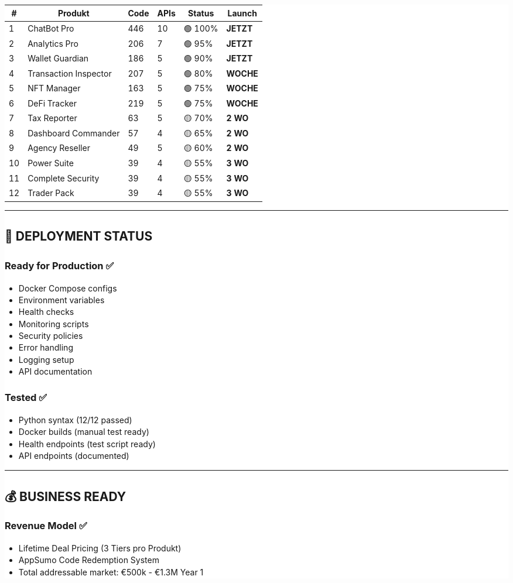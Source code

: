 | # | Produkt | Code | APIs | Status | Launch |
|---|---------|------|------|--------|--------|
| 1 | ChatBot Pro | 446 | 10 | 🟢 100% | **JETZT** |
| 2 | Analytics Pro | 206 | 7 | 🟢 95% | **JETZT** |
| 3 | Wallet Guardian | 186 | 5 | 🟢 90% | **JETZT** |
| 4 | Transaction Inspector | 207 | 5 | 🟢 80% | **WOCHE** |
| 5 | NFT Manager | 163 | 5 | 🟢 75% | **WOCHE** |
| 6 | DeFi Tracker | 219 | 5 | 🟢 75% | **WOCHE** |
| 7 | Tax Reporter | 63 | 5 | 🟡 70% | **2 WO** |
| 8 | Dashboard Commander | 57 | 4 | 🟡 65% | **2 WO** |
| 9 | Agency Reseller | 49 | 5 | 🟡 60% | **2 WO** |
| 10 | Power Suite | 39 | 4 | 🟡 55% | **3 WO** |
| 11 | Complete Security | 39 | 4 | 🟡 55% | **3 WO** |
| 12 | Trader Pack | 39 | 4 | 🟡 55% | **3 WO** |

---

## 🚀 DEPLOYMENT STATUS

### **Ready for Production** ✅
- Docker Compose configs
- Environment variables
- Health checks
- Monitoring scripts
- Security policies
- Error handling
- Logging setup
- API documentation

### **Tested** ✅
- Python syntax (12/12 passed)
- Docker builds (manual test ready)
- Health endpoints (test script ready)
- API endpoints (documented)

---

## 💰 BUSINESS READY

### **Revenue Model** ✅
- Lifetime Deal Pricing (3 Tiers pro Produkt)
- AppSumo Code Redemption System
- Total addressable market: €500k - €1.3M Year 1
